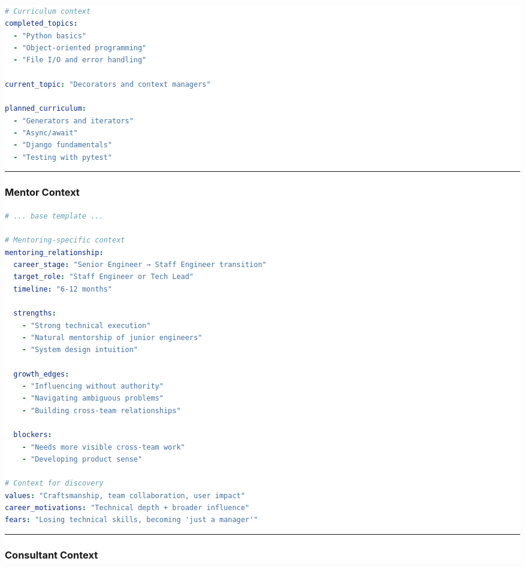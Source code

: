 ```yaml
# Curriculum context
completed_topics:
  - "Python basics"
  - "Object-oriented programming"
  - "File I/O and error handling"

current_topic: "Decorators and context managers"

planned_curriculum:
  - "Generators and iterators"
  - "Async/await"
  - "Django fundamentals"
  - "Testing with pytest"
```

---

### Mentor Context

```yaml
# ... base template ...

# Mentoring-specific context
mentoring_relationship:
  career_stage: "Senior Engineer → Staff Engineer transition"
  target_role: "Staff Engineer or Tech Lead"
  timeline: "6-12 months"

  strengths:
    - "Strong technical execution"
    - "Natural mentorship of junior engineers"
    - "System design intuition"

  growth_edges:
    - "Influencing without authority"
    - "Navigating ambiguous problems"
    - "Building cross-team relationships"

  blockers:
    - "Needs more visible cross-team work"
    - "Developing product sense"

# Context for discovery
values: "Craftsmanship, team collaboration, user impact"
career_motivations: "Technical depth + broader influence"
fears: "Losing technical skills, becoming 'just a manager'"
```

---

### Consultant Context
